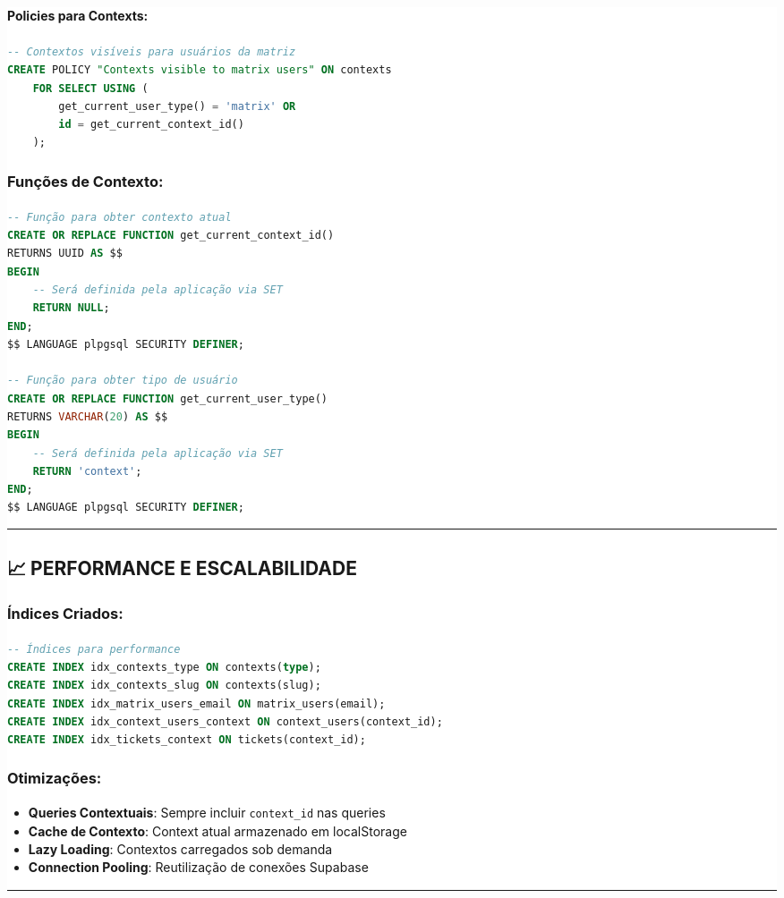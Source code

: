 #### **Policies para Contexts:**
```sql
-- Contextos visíveis para usuários da matriz
CREATE POLICY "Contexts visible to matrix users" ON contexts
    FOR SELECT USING (
        get_current_user_type() = 'matrix' OR 
        id = get_current_context_id()
    );
```

### **Funções de Contexto:**
```sql
-- Função para obter contexto atual
CREATE OR REPLACE FUNCTION get_current_context_id()
RETURNS UUID AS $$
BEGIN
    -- Será definida pela aplicação via SET
    RETURN NULL;
END;
$$ LANGUAGE plpgsql SECURITY DEFINER;

-- Função para obter tipo de usuário
CREATE OR REPLACE FUNCTION get_current_user_type()
RETURNS VARCHAR(20) AS $$
BEGIN
    -- Será definida pela aplicação via SET
    RETURN 'context';
END;
$$ LANGUAGE plpgsql SECURITY DEFINER;
```

---

## 📈 **PERFORMANCE E ESCALABILIDADE**

### **Índices Criados:**
```sql
-- Índices para performance
CREATE INDEX idx_contexts_type ON contexts(type);
CREATE INDEX idx_contexts_slug ON contexts(slug);
CREATE INDEX idx_matrix_users_email ON matrix_users(email);
CREATE INDEX idx_context_users_context ON context_users(context_id);
CREATE INDEX idx_tickets_context ON tickets(context_id);
```

### **Otimizações:**
- **Queries Contextuais**: Sempre incluir `context_id` nas queries
- **Cache de Contexto**: Context atual armazenado em localStorage
- **Lazy Loading**: Contextos carregados sob demanda
- **Connection Pooling**: Reutilização de conexões Supabase

---